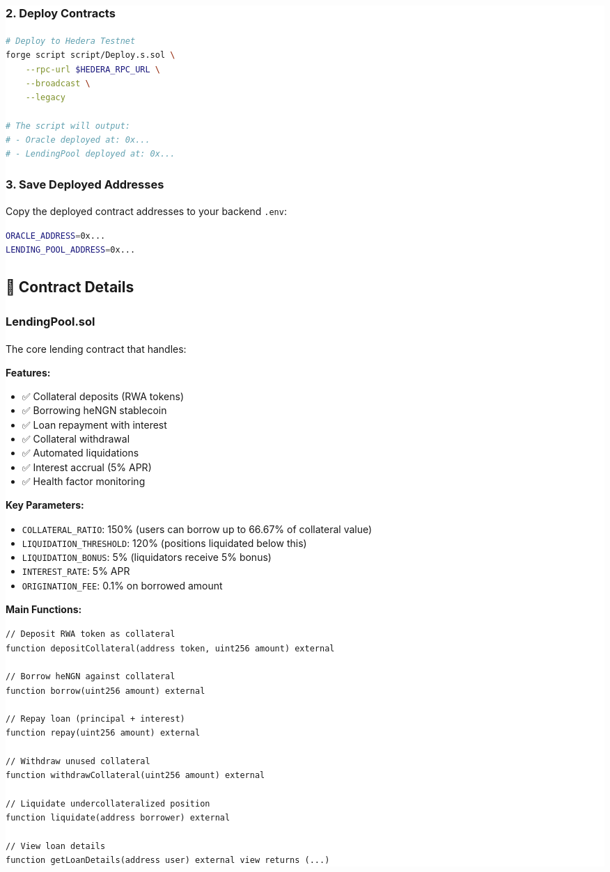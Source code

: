 ### 2. Deploy Contracts

```bash
# Deploy to Hedera Testnet
forge script script/Deploy.s.sol \
    --rpc-url $HEDERA_RPC_URL \
    --broadcast \
    --legacy

# The script will output:
# - Oracle deployed at: 0x...
# - LendingPool deployed at: 0x...
```

### 3. Save Deployed Addresses

Copy the deployed contract addresses to your backend `.env`:

```bash
ORACLE_ADDRESS=0x...
LENDING_POOL_ADDRESS=0x...
```

## 📝 Contract Details

### LendingPool.sol

The core lending contract that handles:

**Features:**
- ✅ Collateral deposits (RWA tokens)
- ✅ Borrowing heNGN stablecoin
- ✅ Loan repayment with interest
- ✅ Collateral withdrawal
- ✅ Automated liquidations
- ✅ Interest accrual (5% APR)
- ✅ Health factor monitoring

**Key Parameters:**
- `COLLATERAL_RATIO`: 150% (users can borrow up to 66.67% of collateral value)
- `LIQUIDATION_THRESHOLD`: 120% (positions liquidated below this)
- `LIQUIDATION_BONUS`: 5% (liquidators receive 5% bonus)
- `INTEREST_RATE`: 5% APR
- `ORIGINATION_FEE`: 0.1% on borrowed amount

**Main Functions:**

```solidity
// Deposit RWA token as collateral
function depositCollateral(address token, uint256 amount) external

// Borrow heNGN against collateral
function borrow(uint256 amount) external

// Repay loan (principal + interest)
function repay(uint256 amount) external

// Withdraw unused collateral
function withdrawCollateral(uint256 amount) external

// Liquidate undercollateralized position
function liquidate(address borrower) external

// View loan details
function getLoanDetails(address user) external view returns (...)

```